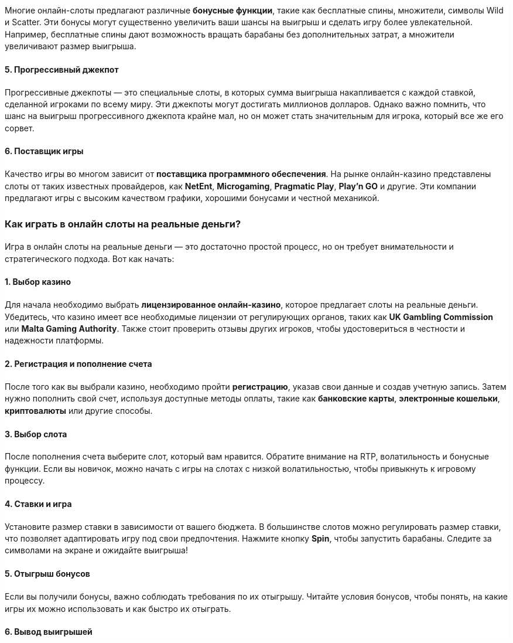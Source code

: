 Многие онлайн-слоты предлагают различные **бонусные функции**, такие как бесплатные спины, множители, символы Wild и Scatter. Эти бонусы могут существенно увеличить ваши шансы на выигрыш и сделать игру более увлекательной. Например, бесплатные спины дают возможность вращать барабаны без дополнительных затрат, а множители увеличивают размер выигрыша.

#### 5. **Прогрессивный джекпот**

Прогрессивные джекпоты — это специальные слоты, в которых сумма выигрыша накапливается с каждой ставкой, сделанной игроками по всему миру. Эти джекпоты могут достигать миллионов долларов. Однако важно помнить, что шанс на выигрыш прогрессивного джекпота крайне мал, но он может стать значительным для игрока, который все же его сорвет.

#### 6. **Поставщик игры**

Качество игры во многом зависит от **поставщика программного обеспечения**. На рынке онлайн-казино представлены слоты от таких известных провайдеров, как **NetEnt**, **Microgaming**, **Pragmatic Play**, **Play’n GO** и другие. Эти компании предлагают игры с высоким качеством графики, хорошими бонусами и честной механикой.

### Как играть в онлайн слоты на реальные деньги?

Игра в онлайн слоты на реальные деньги — это достаточно простой процесс, но он требует внимательности и стратегического подхода. Вот как начать:

#### 1. **Выбор казино**

Для начала необходимо выбрать **лицензированное онлайн-казино**, которое предлагает слоты на реальные деньги. Убедитесь, что казино имеет все необходимые лицензии от регулирующих органов, таких как **UK Gambling Commission** или **Malta Gaming Authority**. Также стоит проверить отзывы других игроков, чтобы удостовериться в честности и надежности платформы.

#### 2. **Регистрация и пополнение счета**

После того как вы выбрали казино, необходимо пройти **регистрацию**, указав свои данные и создав учетную запись. Затем нужно пополнить свой счет, используя доступные методы оплаты, такие как **банковские карты**, **электронные кошельки**, **криптовалюты** или другие способы.

#### 3. **Выбор слота**

После пополнения счета выберите слот, который вам нравится. Обратите внимание на RTP, волатильность и бонусные функции. Если вы новичок, можно начать с игры на слотах с низкой волатильностью, чтобы привыкнуть к игровому процессу.

#### 4. **Ставки и игра**

Установите размер ставки в зависимости от вашего бюджета. В большинстве слотов можно регулировать размер ставки, что позволяет адаптировать игру под свои предпочтения. Нажмите кнопку **Spin**, чтобы запустить барабаны. Следите за символами на экране и ожидайте выигрыша!

#### 5. **Отыгрыш бонусов**

Если вы получили бонусы, важно соблюдать требования по их отыгрышу. Читайте условия бонусов, чтобы понять, на какие игры их можно использовать и как быстро их отыграть.

#### 6. **Вывод выигрышей**
